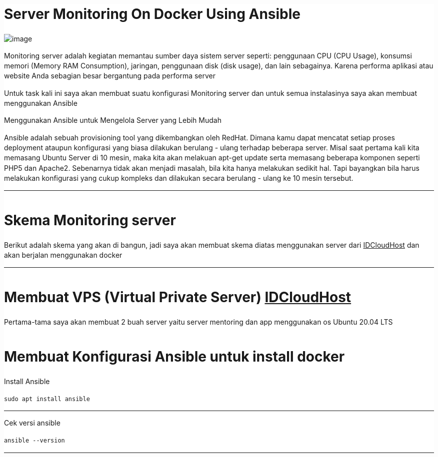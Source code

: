 # Server Monitoring On Docker Using Ansible

![image](https://user-images.githubusercontent.com/106061407/174720424-cc037e82-16dd-4bac-9814-8dd1f2bfd007.png)

Monitoring server adalah kegiatan memantau sumber daya sistem server seperti: penggunaan CPU (CPU Usage), konsumsi memori (Memory RAM Consumption), jaringan, penggunaan disk (disk usage), dan lain sebagainya. Karena performa aplikasi atau website Anda sebagian besar bergantung pada performa server

Untuk task kali ini saya akan membuat suatu konfigurasi Monitoring server dan untuk semua instalasinya saya akan membuat menggunakan  Ansible

Menggunakan Ansible untuk Mengelola Server yang Lebih Mudah

Ansible adalah sebuah provisioning tool yang dikembangkan oleh RedHat. Dimana kamu dapat mencatat setiap proses deployment ataupun konfigurasi yang biasa dilakukan berulang - ulang terhadap beberapa server. Misal saat pertama kali kita memasang Ubuntu Server di 10 mesin, maka kita akan melakuan apt-get update serta memasang beberapa komponen seperti PHP5 dan Apache2. Sebenarnya tidak akan menjadi masalah, bila kita hanya melakukan sedikit hal. Tapi bayangkan bila harus melakukan konfigurasi yang cukup kompleks dan dilakukan secara berulang - ulang ke 10 mesin tersebut.

-------------------------------

# Skema Monitoring server

Berikut adalah skema yang akan di bangun, jadi saya akan membuat skema diatas menggunakan server dari [IDCloudHost](https://console.idcloudhost.com/) dan akan berjalan menggunakan docker

--------------------------------

# Membuat VPS (Virtual Private Server) [IDCloudHost](https://console.idcloudhost.com/)

Pertama-tama saya akan membuat 2 buah server yaitu server mentoring dan app menggunakan os Ubuntu 20.04 LTS

# Membuat Konfigurasi Ansible untuk install docker 

Install Ansible 

```
sudo apt install ansible
```

---------------------------------

Cek versi ansible

```
ansible --version
```

------------------------------
